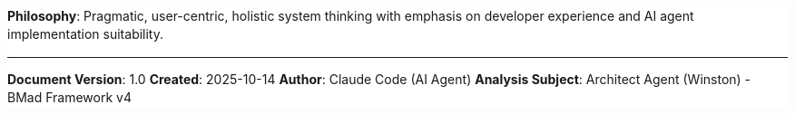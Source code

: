 **Philosophy**: Pragmatic, user-centric, holistic system thinking with emphasis on developer experience and AI agent implementation suitability.

---

**Document Version**: 1.0
**Created**: 2025-10-14
**Author**: Claude Code (AI Agent)
**Analysis Subject**: Architect Agent (Winston) - BMad Framework v4
